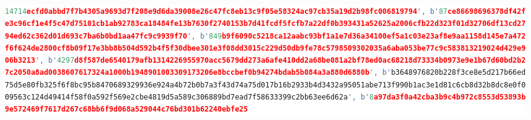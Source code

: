 ```python
14714ecfd0abbd7f7b4305a9693d7f208e9d6da39008e26c47fc8eb13c9f05e58324ac97cb35a19d2b98fc006819794', b'87ce86698696378df42fe3c96cf1e4f5c47d75101cb1ab92783ca18484fe13b7630f2740153b7d41fcdf5fcfb7a22df0b393431a52625a2006cfb22d323f01d32706df13cd2794ed62c362d01d693c7ba6b0bd1aa47fc9c9939f70', b'849b9f6090c5218ca12aabc93bf1a1e7d36a34100ef5a1c03e23af8e9aa1158d145e7a472f6f624de2800cf8b09f17e3bb8b504d592b4f5f30dbee301e3f08dd3015c229d50db9fe78c5798509302035a6aba053be77c9c583813219024d429e906b3213', b'4297d8f587de6540179afb1314226955970acc5679dd273a6afe410dd2a68be081a2bf78ed0ac68218d73334b0973e9e1b67d60bd2b27c2050a8ad0038607617324a1000b1948901003309173206e8bccbef0b94274bdab5b084a3a880d6880b', b'b3648976820b228f3ce8e5d217b66ed75d5e80fb325f6f8bc95b8470689329936e924a4b72b0b7a3f43d74a75d017b16b2933b4d3432a95051abe713f990b1ac3e1d81c6cb8d32b8dc8e0f009563c124d49414f58f0a592f569e2cbe4819d5a589c306889bd7ead7f58633399c2bb63ee6d62a', b'8a97da3f0a42cba3b9c4b972c8553d53893b9e572469f7617d267c68bb6f9d068a529044c76bd301b62240ebfe25
